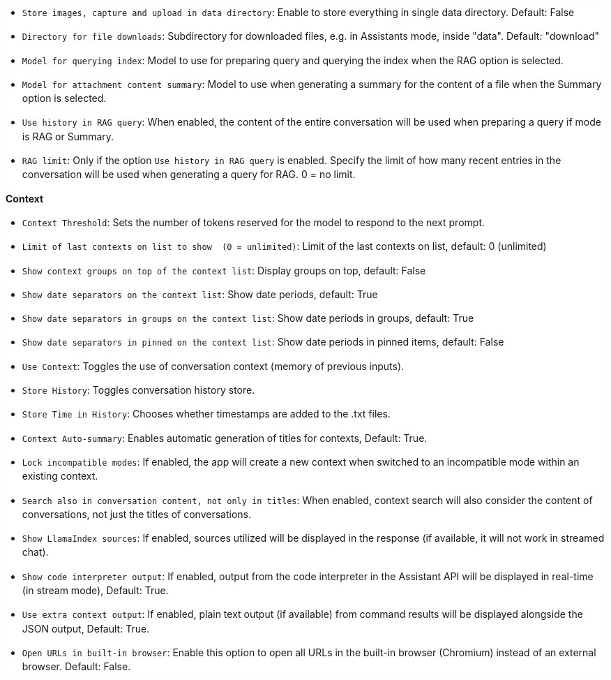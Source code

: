 - `Store images, capture and upload in data directory`: Enable to store everything in single data directory. Default: False

- `Directory for file downloads`: Subdirectory for downloaded files, e.g. in Assistants mode, inside "data". Default: "download"

- `Model for querying index`: Model to use for preparing query and querying the index when the RAG option is selected.

- `Model for attachment content summary`: Model to use when generating a summary for the content of a file when the Summary option is selected.

- `Use history in RAG query`: When enabled, the content of the entire conversation will be used when preparing a query if mode is RAG or Summary.

- `RAG limit`: Only if the option `Use history in RAG query` is enabled. Specify the limit of how many recent entries in the conversation will be used when generating a query for RAG. 0 = no limit.

**Context**

- `Context Threshold`: Sets the number of tokens reserved for the model to respond to the next prompt.

- `Limit of last contexts on list to show  (0 = unlimited)`: Limit of the last contexts on list, default: 0 (unlimited)

- `Show context groups on top of the context list`: Display groups on top, default: False

- `Show date separators on the context list`: Show date periods, default: True

- `Show date separators in groups on the context list`: Show date periods in groups, default: True

- `Show date separators in pinned on the context list`: Show date periods in pinned items, default: False

- `Use Context`: Toggles the use of conversation context (memory of previous inputs).

- `Store History`: Toggles conversation history store.

- `Store Time in History`: Chooses whether timestamps are added to the .txt files.

- `Context Auto-summary`: Enables automatic generation of titles for contexts, Default: True.

- `Lock incompatible modes`: If enabled, the app will create a new context when switched to an incompatible mode within an existing context.

- `Search also in conversation content, not only in titles`: When enabled, context search will also consider the content of conversations, not just the titles of conversations.

- `Show LlamaIndex sources`: If enabled, sources utilized will be displayed in the response (if available, it will not work in streamed chat).

- `Show code interpreter output`: If enabled, output from the code interpreter in the Assistant API will be displayed in real-time (in stream mode), Default: True.

- `Use extra context output`: If enabled, plain text output (if available) from command results will be displayed alongside the JSON output, Default: True.

- `Open URLs in built-in browser`: Enable this option to open all URLs in the built-in browser (Chromium) instead of an external browser. Default: False.
